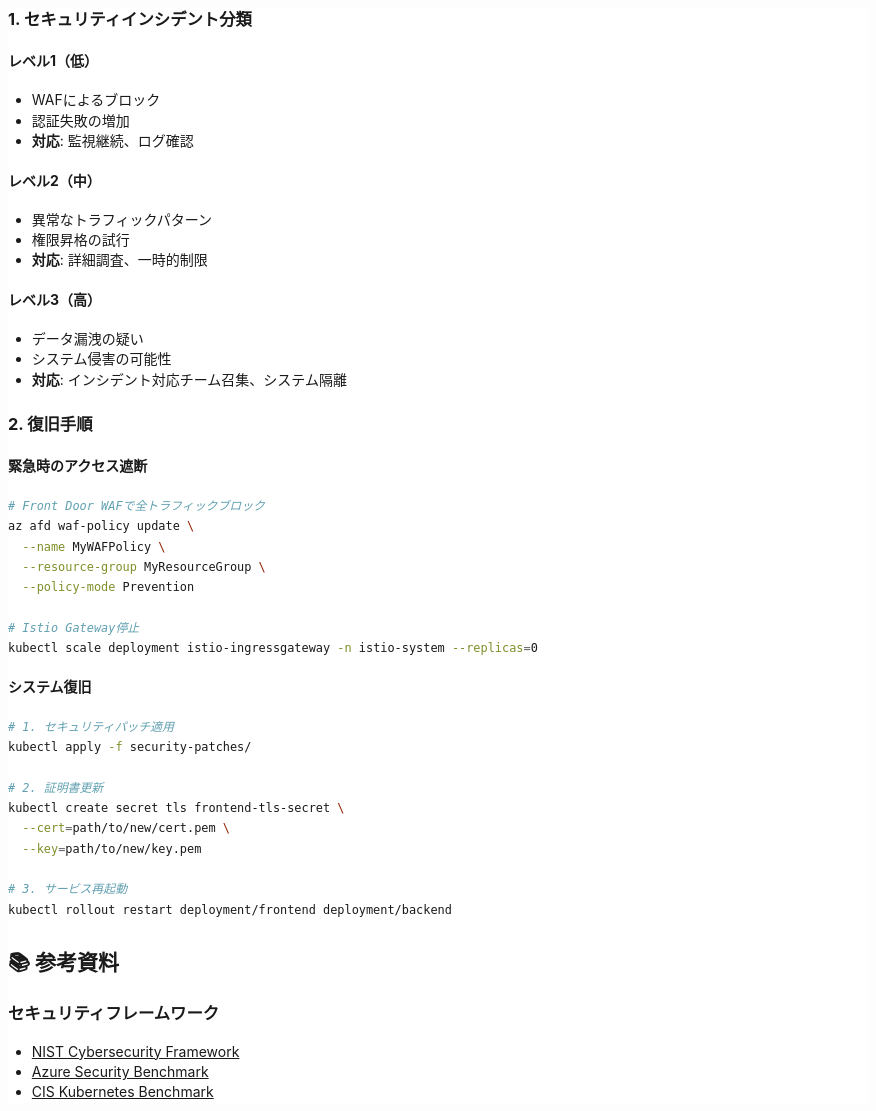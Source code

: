 ### 1. セキュリティインシデント分類

#### レベル1（低）
- WAFによるブロック
- 認証失敗の増加
- **対応**: 監視継続、ログ確認

#### レベル2（中）
- 異常なトラフィックパターン
- 権限昇格の試行
- **対応**: 詳細調査、一時的制限

#### レベル3（高）
- データ漏洩の疑い
- システム侵害の可能性
- **対応**: インシデント対応チーム召集、システム隔離

### 2. 復旧手順

#### 緊急時のアクセス遮断
```bash
# Front Door WAFで全トラフィックブロック
az afd waf-policy update \
  --name MyWAFPolicy \
  --resource-group MyResourceGroup \
  --policy-mode Prevention

# Istio Gateway停止
kubectl scale deployment istio-ingressgateway -n istio-system --replicas=0
```

#### システム復旧
```bash
# 1. セキュリティパッチ適用
kubectl apply -f security-patches/

# 2. 証明書更新
kubectl create secret tls frontend-tls-secret \
  --cert=path/to/new/cert.pem \
  --key=path/to/new/key.pem

# 3. サービス再起動
kubectl rollout restart deployment/frontend deployment/backend
```

## 📚 参考資料

### セキュリティフレームワーク
- [NIST Cybersecurity Framework](https://www.nist.gov/cyberframework)
- [Azure Security Benchmark](https://docs.microsoft.com/en-us/security/benchmark/azure/)
- [CIS Kubernetes Benchmark](https://www.cisecurity.org/benchmark/kubernetes)
